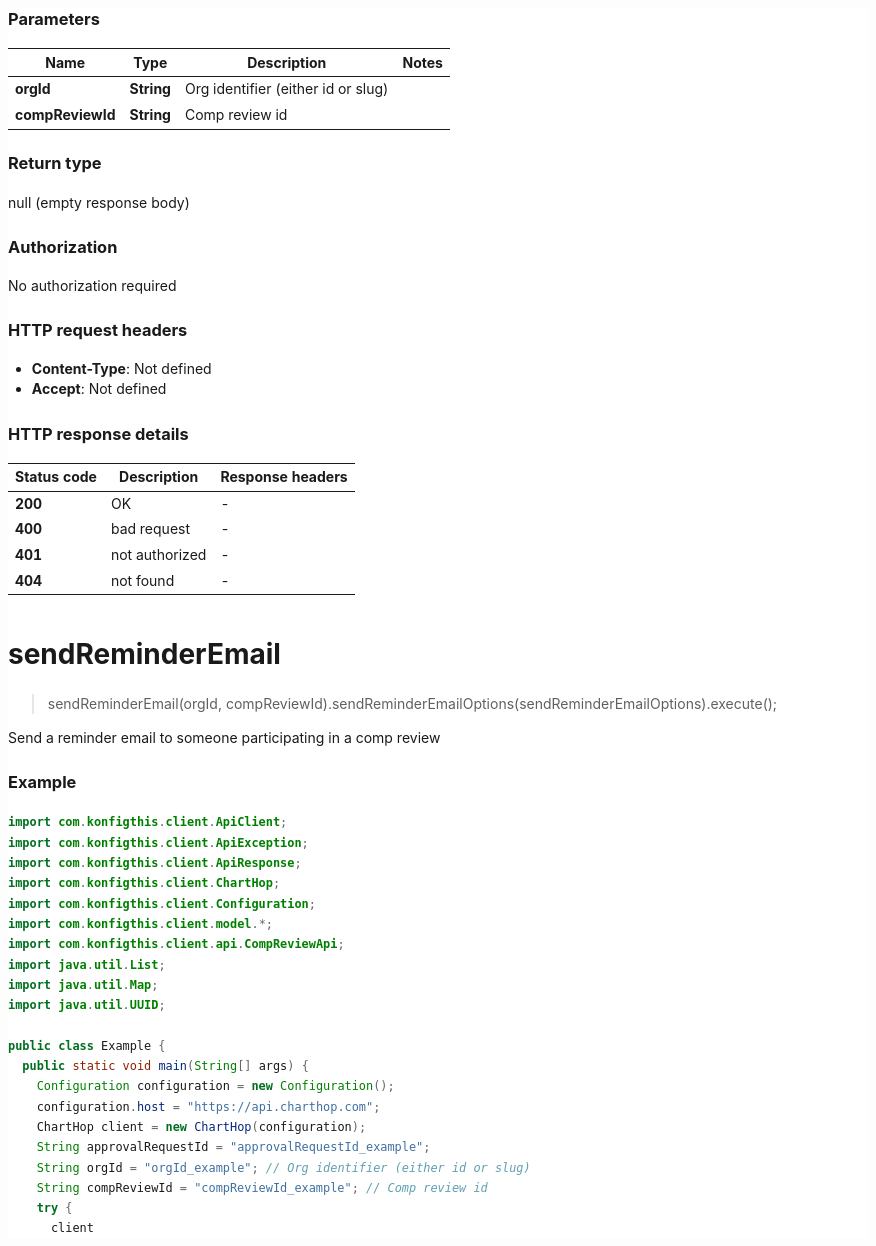 ### Parameters

| Name | Type | Description  | Notes |
|------------- | ------------- | ------------- | -------------|
| **orgId** | **String**| Org identifier (either id or slug) | |
| **compReviewId** | **String**| Comp review id | |

### Return type

null (empty response body)

### Authorization

No authorization required

### HTTP request headers

 - **Content-Type**: Not defined
 - **Accept**: Not defined

### HTTP response details
| Status code | Description | Response headers |
|-------------|-------------|------------------|
| **200** | OK |  -  |
| **400** | bad request |  -  |
| **401** | not authorized |  -  |
| **404** | not found |  -  |

<a name="sendReminderEmail"></a>
# **sendReminderEmail**
> sendReminderEmail(orgId, compReviewId).sendReminderEmailOptions(sendReminderEmailOptions).execute();

Send a reminder email to someone participating in a comp review 



### Example
```java
import com.konfigthis.client.ApiClient;
import com.konfigthis.client.ApiException;
import com.konfigthis.client.ApiResponse;
import com.konfigthis.client.ChartHop;
import com.konfigthis.client.Configuration;
import com.konfigthis.client.model.*;
import com.konfigthis.client.api.CompReviewApi;
import java.util.List;
import java.util.Map;
import java.util.UUID;

public class Example {
  public static void main(String[] args) {
    Configuration configuration = new Configuration();
    configuration.host = "https://api.charthop.com";
    ChartHop client = new ChartHop(configuration);
    String approvalRequestId = "approvalRequestId_example";
    String orgId = "orgId_example"; // Org identifier (either id or slug)
    String compReviewId = "compReviewId_example"; // Comp review id
    try {
      client
```